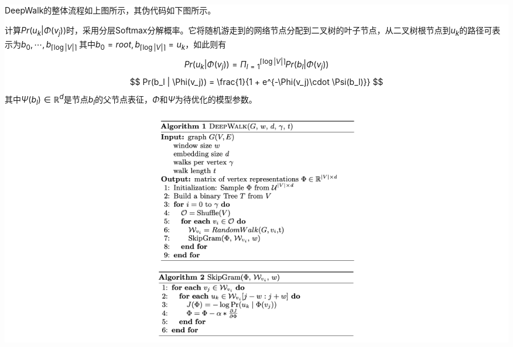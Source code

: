  DeepWalk的整体流程如上图所示，其伪代码如下图所示。
 
 计算$Pr(u_k | \Phi(v_j))$时，采用分层Softmax分解概率。它将随机游走到的网络节点分配到二叉树的叶子节点，从二叉树根节点到$u_k$的路径可表示为$b_0, \cdots, b_{\left\lceil \log |V| \right\rceil}$
 其中$b_0 = root, b_{\left\lceil \log |V| \right\rceil} = u_k$，如此则有
 $$ Pr(u_k | \Phi(v_j)) = \Pi_{l=1}^{\left\lceil \log |V| \right\rceil} Pr(b_l | \Phi(v_j)) $$
 $$ Pr(b_l | \Phi(v_j)) = \frac{1}{1 + e^{-\Phi(v_j)\cdot \Psi(b_l)}} $$
 其中$\Psi(b_l)\in \mathbb{R}^{d}$是节点$b_l$的父节点表征，$\Phi$和$\Psi$为待优化的模型参数。

<div align="center">
<img src=Figure/DeepWalk.png width=40% />
</div>

<div align="center">
<img src=Figure/SkipGram.png width=40% />
</div>
